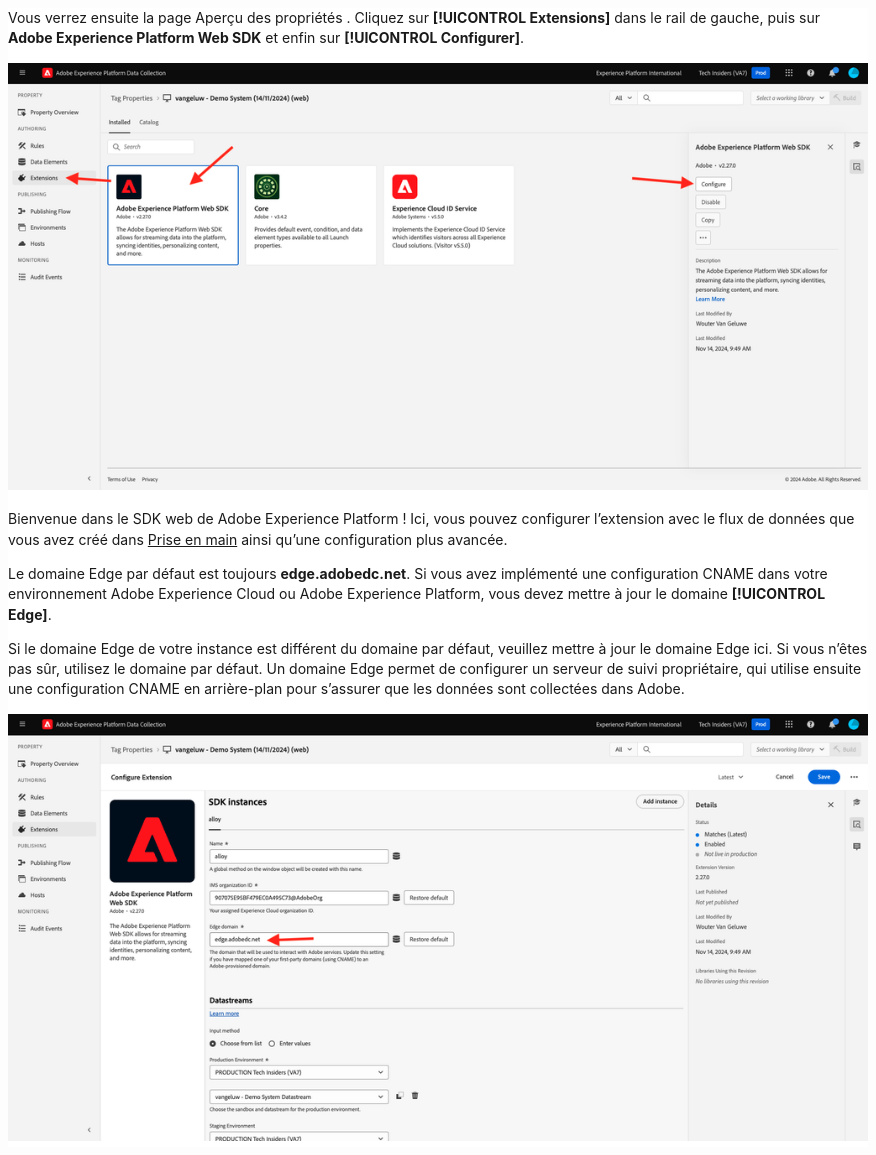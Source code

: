

Vous verrez ensuite la page Aperçu des propriétés . Cliquez sur **[!UICONTROL Extensions]** dans le rail de gauche, puis sur **Adobe Experience Platform Web SDK** et enfin sur **[!UICONTROL Configurer]**.

![Page Aperçu des propriétés](./images/property7.png)

Bienvenue dans le SDK web de Adobe Experience Platform ! Ici, vous pouvez configurer l’extension avec le flux de données que vous avez créé dans [Prise en main](./../../../../modules/getting-started/gettingstarted/ex2.md) ainsi qu’une configuration plus avancée.

Le domaine Edge par défaut est toujours **edge.adobedc.net**. Si vous avez implémenté une configuration CNAME dans votre environnement Adobe Experience Cloud ou Adobe Experience Platform, vous devez mettre à jour le domaine **[!UICONTROL Edge]**.

Si le domaine Edge de votre instance est différent du domaine par défaut, veuillez mettre à jour le domaine Edge ici. Si vous n’êtes pas sûr, utilisez le domaine par défaut. Un domaine Edge permet de configurer un serveur de suivi propriétaire, qui utilise ensuite une configuration CNAME en arrière-plan pour s’assurer que les données sont collectées dans Adobe.

![Accueil des extensions](./images/property9edgedomain.png)
